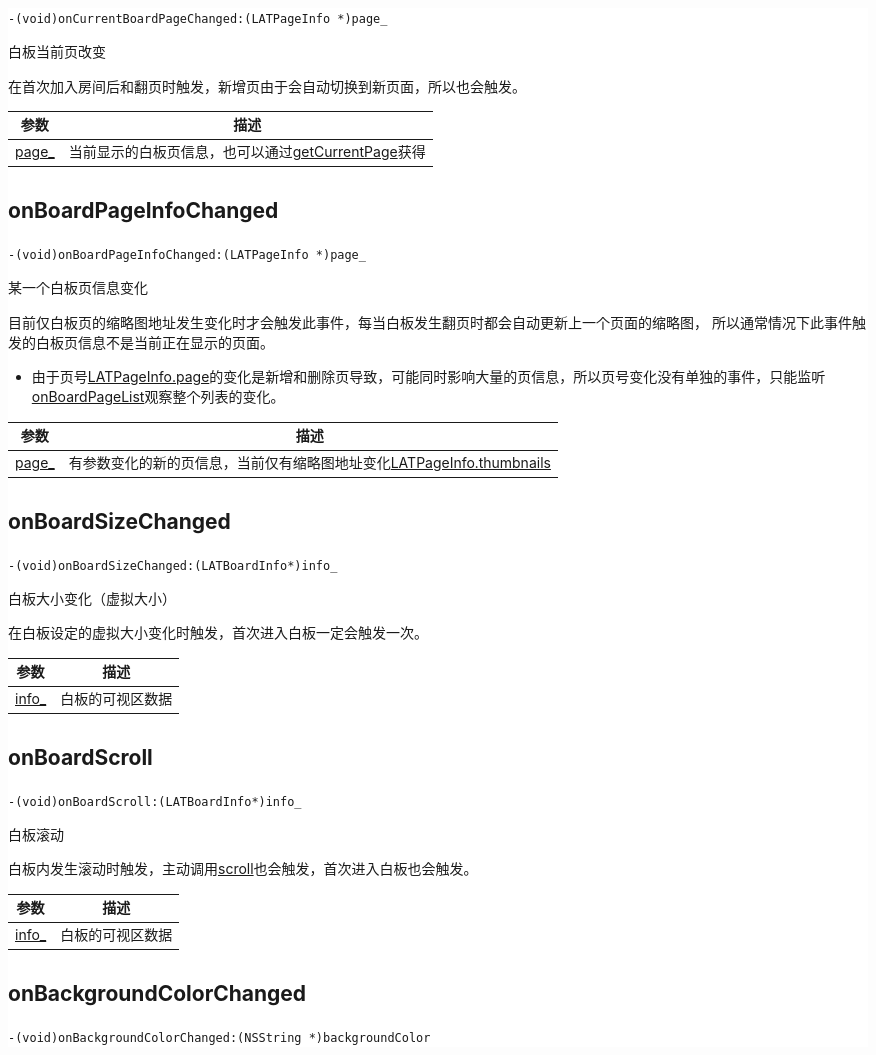 `-(void)onCurrentBoardPageChanged:(LATPageInfo *)page_`

白板当前页改变

在首次加入房间后和翻页时触发，新增页由于会自动切换到新页面，所以也会触发。

|参数|描述|
|----|----|
|[page_](#LATPageInfo)|当前显示的白板页信息，也可以通过[getCurrentPage](#getcurrentpage)获得|

## onBoardPageInfoChanged

`-(void)onBoardPageInfoChanged:(LATPageInfo *)page_`

某一个白板页信息变化

目前仅白板页的缩略图地址发生变化时才会触发此事件，每当白板发生翻页时都会自动更新上一个页面的缩略图，
所以通常情况下此事件触发的白板页信息不是当前正在显示的页面。

* 由于页号[LATPageInfo.page](#LATPageInfo)的变化是新增和删除页导致，可能同时影响大量的页信息，所以页号变化没有单独的事件，只能监听[onBoardPageList](#onboardpagelist)观察整个列表的变化。

|参数|描述|
|----|----|
|[page_](#LATPageInfo)|有参数变化的新的页信息，当前仅有缩略图地址变化[LATPageInfo.thumbnails](#LATPageInfo)|

## onBoardSizeChanged

`-(void)onBoardSizeChanged:(LATBoardInfo*)info_`

白板大小变化（虚拟大小）

在白板设定的虚拟大小变化时触发，首次进入白板一定会触发一次。

|参数|描述|
|----|----|
|[info_](#LATBoardInfo)|白板的可视区数据|

## onBoardScroll

`-(void)onBoardScroll:(LATBoardInfo*)info_`

白板滚动

白板内发生滚动时触发，主动调用[scroll](#scroll)也会触发，首次进入白板也会触发。

|参数|描述|
|----|----|
|[info_](#whiteboardviewport)|白板的可视区数据|

## onBackgroundColorChanged

`-(void)onBackgroundColorChanged:(NSString *)backgroundColor`
